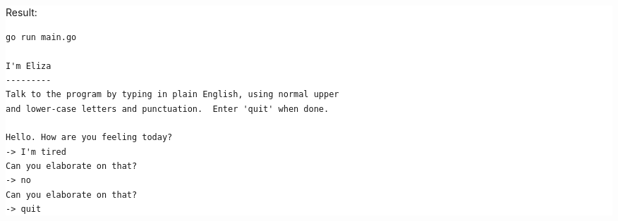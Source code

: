 Result:

    go run main.go

    I'm Eliza
    ---------
    Talk to the program by typing in plain English, using normal upper       
    and lower-case letters and punctuation.  Enter 'quit' when done.

    Hello. How are you feeling today?
    -> I'm tired
    Can you elaborate on that?
    -> no
    Can you elaborate on that?
    -> quit


